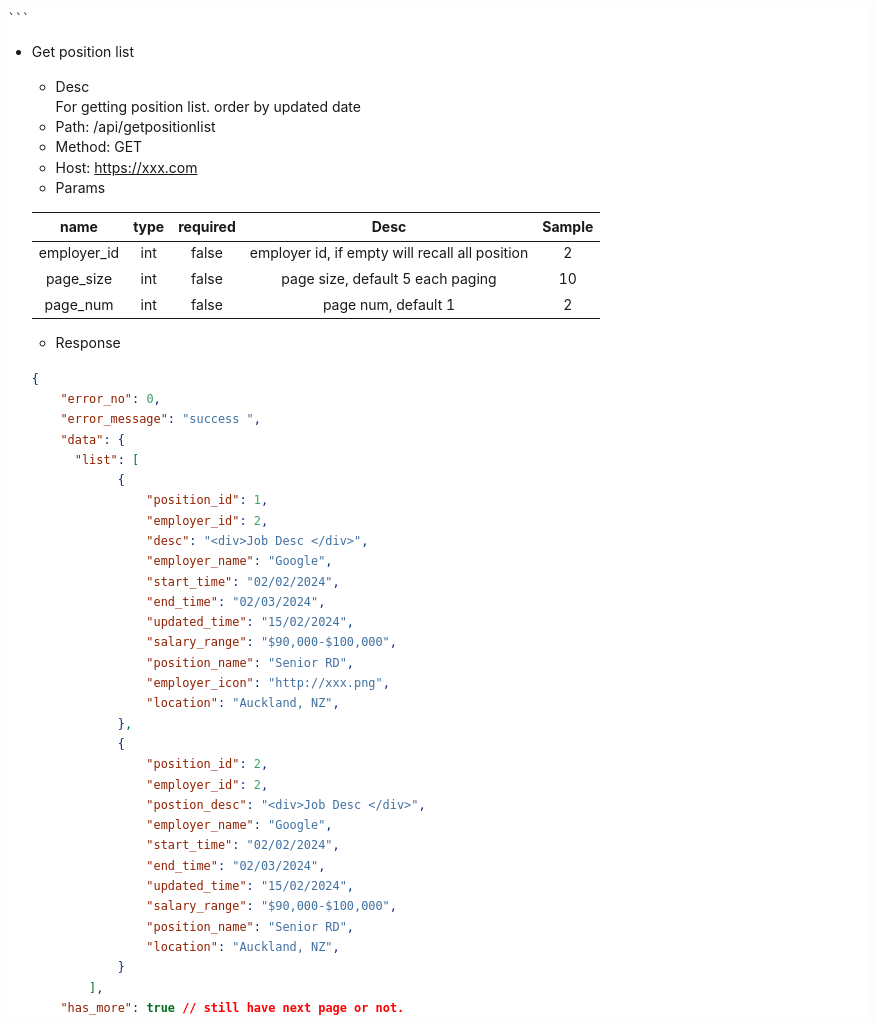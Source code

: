     ```
- Get position list
    - Desc <br/>
        For getting position list. order by updated date
    - Path:
        /api/getpositionlist
    - Method:
        GET
    - Host:
    https://xxx.com
    - Params

    | name | type | required | Desc |Sample
    | :----:| :----: | :----: | :----: | :----:
    | employer_id | int | false | employer id, if empty will recall all position |2|
    | page_size | int | false | page size, default 5 each paging |10|
    | page_num | int | false | page num, default 1  |2|
    - Response
    ``` json
    {
        "error_no": 0,
        "error_message": "success ",
        "data": {
          "list": [
                {
                    "position_id": 1,
                    "employer_id": 2,
                    "desc": "<div>Job Desc </div>",
                    "employer_name": "Google",
                    "start_time": "02/02/2024",
                    "end_time": "02/03/2024",
                    "updated_time": "15/02/2024",
                    "salary_range": "$90,000-$100,000",
                    "position_name": "Senior RD",
                    "employer_icon": "http://xxx.png",
                    "location": "Auckland, NZ",
                },
                {
                    "position_id": 2,
                    "employer_id": 2,
                    "postion_desc": "<div>Job Desc </div>",
                    "employer_name": "Google",
                    "start_time": "02/02/2024",
                    "end_time": "02/03/2024",
                    "updated_time": "15/02/2024",
                    "salary_range": "$90,000-$100,000",
                    "position_name": "Senior RD",
                    "location": "Auckland, NZ",
                }
            ],
        "has_more": true // still have next page or not.
